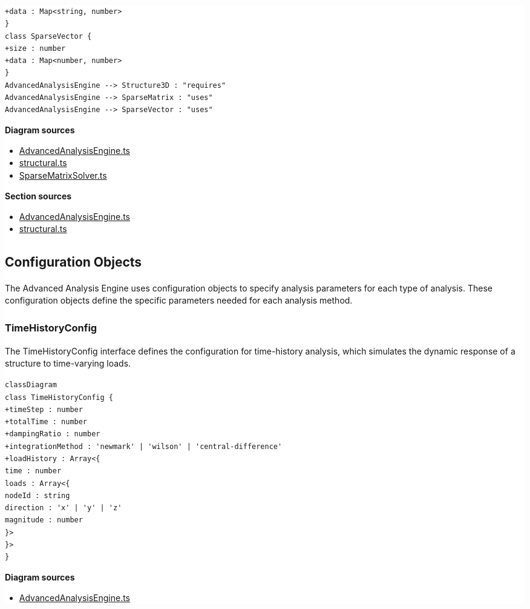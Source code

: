 ```mermaid
+data : Map<string, number>
}
class SparseVector {
+size : number
+data : Map<number, number>
}
AdvancedAnalysisEngine --> Structure3D : "requires"
AdvancedAnalysisEngine --> SparseMatrix : "uses"
AdvancedAnalysisEngine --> SparseVector : "uses"
```

**Diagram sources**
- [AdvancedAnalysisEngine.ts](file://src/structural-analysis/analysis/AdvancedAnalysisEngine.ts#L123-L612)
- [structural.ts](file://src/types/structural.ts#L92-L98)
- [SparseMatrixSolver.ts](file://src/structural-analysis/analysis/SparseMatrixSolver.ts#L5-L14)

**Section sources**
- [AdvancedAnalysisEngine.ts](file://src/structural-analysis/analysis/AdvancedAnalysisEngine.ts#L123-L612)
- [structural.ts](file://src/types/structural.ts#L92-L98)

## Configuration Objects

The Advanced Analysis Engine uses configuration objects to specify analysis parameters for each type of analysis. These configuration objects define the specific parameters needed for each analysis method.

### TimeHistoryConfig

The TimeHistoryConfig interface defines the configuration for time-history analysis, which simulates the dynamic response of a structure to time-varying loads.

```mermaid
classDiagram
class TimeHistoryConfig {
+timeStep : number
+totalTime : number
+dampingRatio : number
+integrationMethod : 'newmark' | 'wilson' | 'central-difference'
+loadHistory : Array<{
time : number
loads : Array<{
nodeId : string
direction : 'x' | 'y' | 'z'
magnitude : number
}>
}>
}
```

**Diagram sources**
- [AdvancedAnalysisEngine.ts](file://src/structural-analysis/analysis/AdvancedAnalysisEngine.ts#L18-L31)
